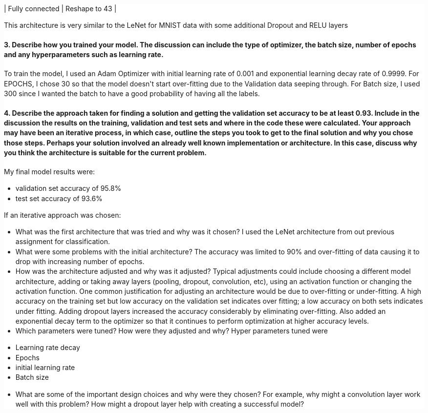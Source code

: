 | Fully connected 		| Reshape to 43     							|


 This architecture is very similar to the LeNet for MNIST data with some additional Dropout and RELU layers


#### 3. Describe how you trained your model. The discussion can include the type of optimizer, the batch size, number of epochs and any hyperparameters such as learning rate.

To train the model, I used an Adam Optimizer with initial learning rate of 0.001 and exponential learning decay rate of 0.9999.
For EPOCHS, I chose 30 so that the model doesn't start over-fitting due to the Validation data seeping through.
For Batch size, I used 300 since I wanted the batch to have a good probability of having all the labels.

#### 4. Describe the approach taken for finding a solution and getting the validation set accuracy to be at least 0.93. Include in the discussion the results on the training, validation and test sets and where in the code these were calculated. Your approach may have been an iterative process, in which case, outline the steps you took to get to the final solution and why you chose those steps. Perhaps your solution involved an already well known implementation or architecture. In this case, discuss why you think the architecture is suitable for the current problem.

My final model results were:
* validation set accuracy of 95.8% 
* test set accuracy of 93.6%

If an iterative approach was chosen:
* What was the first architecture that was tried and why was it chosen?
I used the LeNet architecture from out previous assignment for classification.
* What were some problems with the initial architecture?
The accuracy was limited to 90% and over-fitting of data causing it to drop with increasing number of epochs.
* How was the architecture adjusted and why was it adjusted? Typical adjustments could include choosing a different model architecture, adding or taking away layers (pooling, dropout, convolution, etc), using an activation function or changing the activation function. One common justification for adjusting an architecture would be due to over-fitting or under-fitting. A high accuracy on the training set but low accuracy on the validation set indicates over fitting; a low accuracy on both sets indicates under fitting.
Adding dropout layers increased the accuracy considerably by eliminating over-fitting.
Also added an exponential decay term to the optimizer so that it continues to perform optimization at higher accuracy levels.
* Which parameters were tuned? How were they adjusted and why?
Hyper parameters tuned were
- Learning rate decay
- Epochs
- initial learning rate
- Batch size
* What are some of the important design choices and why were they chosen? For example, why might a convolution layer work well with this problem? How might a dropout layer help with creating a successful model?

